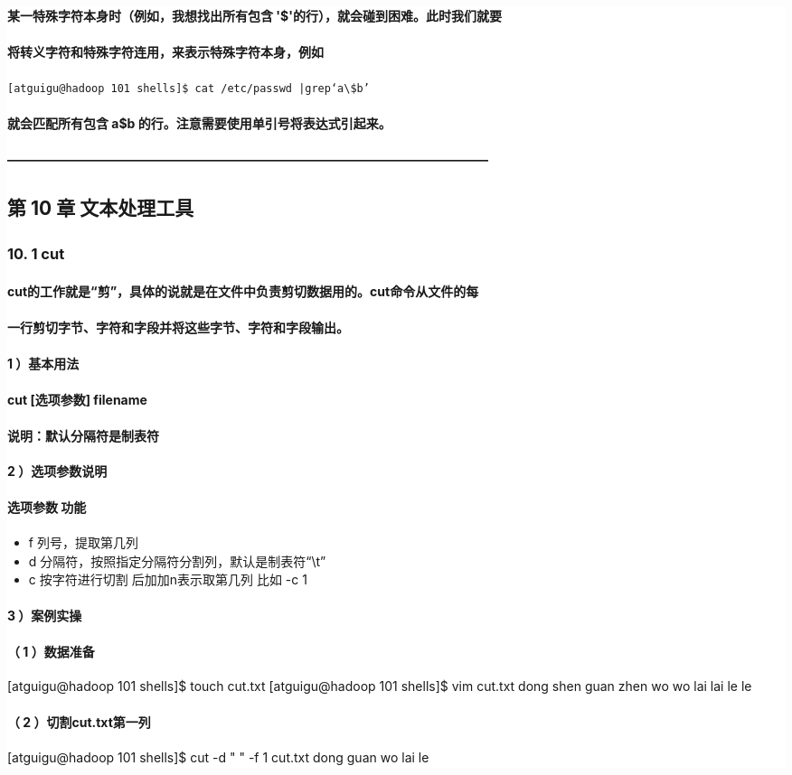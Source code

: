 #### 某一特殊字符本身时（例如，我想找出所有包含 '$'的行），就会碰到困难。此时我们就要

#### 将转义字符和特殊字符连用，来表示特殊字符本身，例如

```
[atguigu@hadoop 101 shells]$ cat /etc/passwd |grep‘a\$b’
```
#### 就会匹配所有包含 a$b 的行。注意需要使用单引号将表达式引起来。


#### ——————————————————————————————————————

## 第 10 章 文本处理工具

### 10. 1 cut

#### cut的工作就是“剪”，具体的说就是在文件中负责剪切数据用的。cut命令从文件的每

#### 一行剪切字节、字符和字段并将这些字节、字符和字段输出。

#### 1 ）基本用法

#### cut [选项参数] filename

#### 说明：默认分隔符是制表符

#### 2 ）选项参数说明

#### 选项参数 功能

- f 列号，提取第几列
- d 分隔符，按照指定分隔符分割列，默认是制表符“\t”
- c 按字符进行切割 后加加n表示取第几列 比如 -c 1

#### 3 ）案例实操

#### （ 1 ）数据准备

[atguigu@hadoop 101 shells]$ touch cut.txt
[atguigu@hadoop 101 shells]$ vim cut.txt
dong shen
guan zhen
wo wo
lai lai
le le

#### （ 2 ）切割cut.txt第一列

[atguigu@hadoop 101 shells]$ cut -d " " -f 1 cut.txt
dong
guan
wo
lai
le
